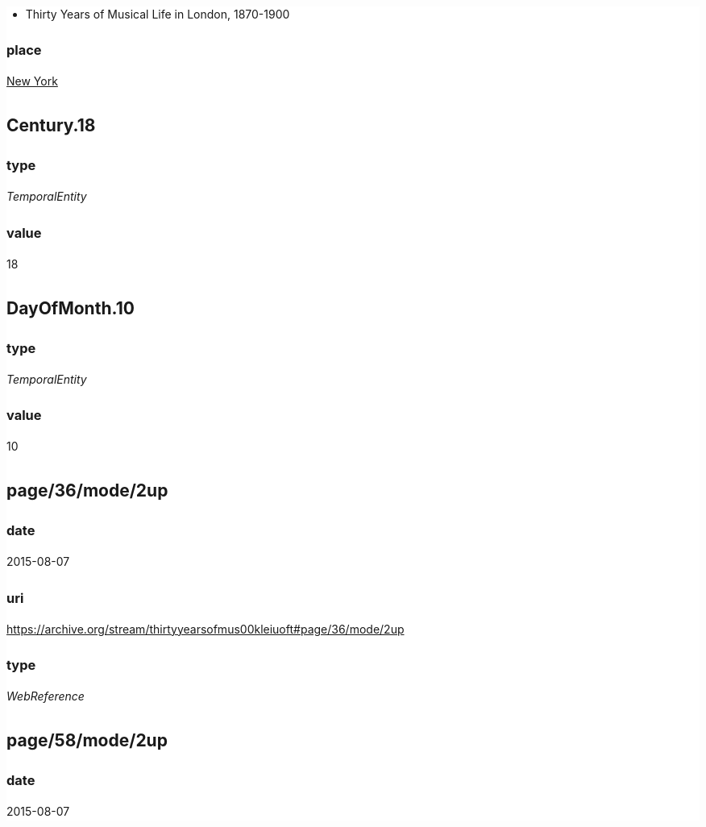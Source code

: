  - Thirty Years of Musical Life in London, 1870-1900

### place


[New York](#New-York)

## Century.18

### type


*TemporalEntity*

### value


18

## DayOfMonth.10

### type


*TemporalEntity*

### value


10

## page/36/mode/2up

### date


2015-08-07

### uri


https://archive.org/stream/thirtyyearsofmus00kleiuoft#page/36/mode/2up

### type


*WebReference*

## page/58/mode/2up

### date


2015-08-07
